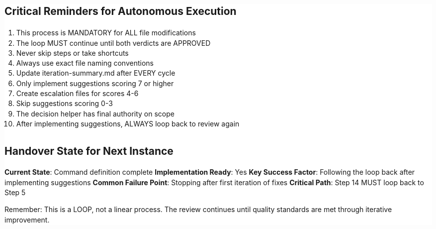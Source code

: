 ## Critical Reminders for Autonomous Execution

1. This process is MANDATORY for ALL file modifications
2. The loop MUST continue until both verdicts are APPROVED
3. Never skip steps or take shortcuts
4. Always use exact file naming conventions
5. Update iteration-summary.md after EVERY cycle
6. Only implement suggestions scoring 7 or higher
7. Create escalation files for scores 4-6
8. Skip suggestions scoring 0-3
9. The decision helper has final authority on scope
10. After implementing suggestions, ALWAYS loop back to review again

## Handover State for Next Instance

**Current State**: Command definition complete
**Implementation Ready**: Yes
**Key Success Factor**: Following the loop back after implementing suggestions
**Common Failure Point**: Stopping after first iteration of fixes
**Critical Path**: Step 14 MUST loop back to Step 5

Remember: This is a LOOP, not a linear process. The review continues until quality standards are met through iterative improvement.